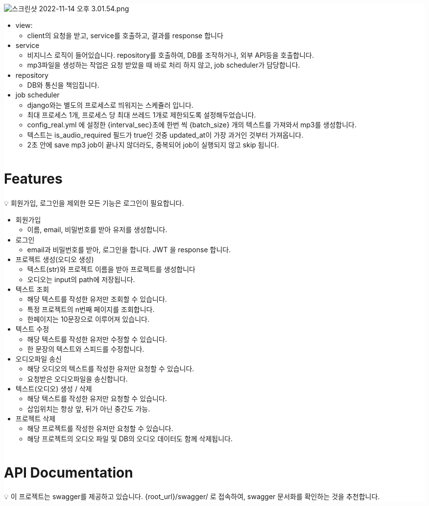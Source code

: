 ![스크린샷 2022-11-14 오후 3.01.54.png](https://s3.us-west-2.amazonaws.com/secure.notion-static.com/1ef04dd5-dc62-4508-be55-b54157b01f94/%E1%84%89%E1%85%B3%E1%84%8F%E1%85%B3%E1%84%85%E1%85%B5%E1%86%AB%E1%84%89%E1%85%A3%E1%86%BA_2022-11-14_%E1%84%8B%E1%85%A9%E1%84%92%E1%85%AE_3.01.54.png?X-Amz-Algorithm=AWS4-HMAC-SHA256&X-Amz-Content-Sha256=UNSIGNED-PAYLOAD&X-Amz-Credential=AKIAT73L2G45EIPT3X45%2F20221114%2Fus-west-2%2Fs3%2Faws4_request&X-Amz-Date=20221114T062316Z&X-Amz-Expires=86400&X-Amz-Signature=b74db13e6755277c16eb2d49ca5e3020b087918202b385ee6e69d28f4e028138&X-Amz-SignedHeaders=host&response-content-disposition=filename%3D%22%25E1%2584%2589%25E1%2585%25B3%25E1%2584%258F%25E1%2585%25B3%25E1%2584%2585%25E1%2585%25B5%25E1%2586%25AB%25E1%2584%2589%25E1%2585%25A3%25E1%2586%25BA%25202022-11-14%2520%25E1%2584%258B%25E1%2585%25A9%25E1%2584%2592%25E1%2585%25AE%25203.01.54.png%22&x-id=GetObject)

- view:
    - client의 요청을 받고, service를 호출하고, 결과를 response 합니다
- service
    - 비지니스 로직이 들어있습니다. repository를 호출하여, DB를 조작하거나, 외부 API등을 호출합니다.
    - mp3파일을 생성하는 작업은 요청 받았을 때 바로 처리 하지 않고, job scheduler가 담당합니다.
- repository
    - DB와 통신을 책임집니다.
- job scheduler
    - django와는 별도의 프로세스로 띄워지는 스케쥴러 입니다.
    - 최대 프로세스 1개, 프로세스 당 최대 쓰레드 1개로 제한되도록 설정해두었습니다.
    - config_real.yml 에 설정한 {interval_sec}초에 한번 씩 {batch_size} 개의 텍스트를 가져와서 mp3를 생성합니다.
    - 텍스트는 is_audio_required 필드가 true인 것중 updated_at이 가장 과거인 것부터 가져옵니다.
    - 2초 안에 save mp3 job이 끝나지 않더라도, 중복되어 job이 실행되지 않고 skip 됩니다.

# Features

<aside>
💡 회원가입, 로그인을 제외한 모든 기능은 로그인이 필요합니다.

</aside>

- 회원가입
    - 이름, email, 비밀번호를 받아 유저를 생성합니다.
- 로그인
    - email과 비밀번호를 받아, 로그인을 합니다. JWT 을 response 합니다.
- 프로젝트 생성(오디오 생성)
    - 텍스트(str)와 프로젝트 이름을 받아 프로젝트를 생성합니다
    - 오디오는 input의 path에 저장됩니다.
- 텍스트 조회
    - 해당 텍스트를 작성한 유저만 조회할 수 있습니다.
    - 특정 프로젝트의 n번째 페이지를 조회합니다.
    - 한페이지는 10문장으로 이루어져 있습니다.
- 텍스트 수정
    - 해당 텍스트를 작성한 유저만 수정할 수 있습니다.
    - 한 문장의 텍스트와 스피드를 수정합니다.
- 오디오파일 송신
    - 해당 오디오의 텍스트를 작성한 유저만 요청할 수 있습니다.
    - 요청받은 오디오파일을 송신합니다.
- 텍스트(오디오) 생성 / 삭제
    - 해당 텍스트를 작성한 유저만 요청할 수 있습니다.
    - 삽입위치는 항상 앞, 뒤가 아닌 중간도 가능.
- 프로젝트 삭제
    - 해당 프로젝트를 작성한 유저만 요청할 수 있습니다.
    - 해당 프로젝트의 오디오 파일 및 DB의 오디오 데이터도 함께 삭제됩니다.

# API Documentation

<aside>
💡 이 프로젝트는 swagger를 제공하고 있습니다.
{root_url}/swagger/ 로 접속하여, swagger 문서화를 확인하는 것을 추천합니다.
